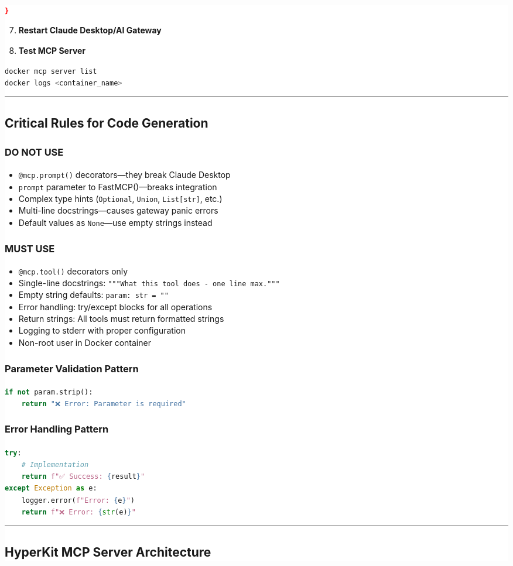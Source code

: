 ```json
}
```

7. **Restart Claude Desktop/AI Gateway**

8. **Test MCP Server**
```bash
docker mcp server list
docker logs <container_name>
```

***

## Critical Rules for Code Generation

### DO NOT USE
- `@mcp.prompt()` decorators—they break Claude Desktop
- `prompt` parameter to FastMCP()—breaks integration
- Complex type hints (`Optional`, `Union`, `List[str]`, etc.)
- Multi-line docstrings—causes gateway panic errors
- Default values as `None`—use empty strings instead

### MUST USE
- `@mcp.tool()` decorators only
- Single-line docstrings: `"""What this tool does - one line max."""`
- Empty string defaults: `param: str = ""`
- Error handling: try/except blocks for all operations
- Return strings: All tools must return formatted strings
- Logging to stderr with proper configuration
- Non-root user in Docker container

### Parameter Validation Pattern
```python
if not param.strip():
    return "❌ Error: Parameter is required"
```

### Error Handling Pattern
```python
try:
    # Implementation
    return f"✅ Success: {result}"
except Exception as e:
    logger.error(f"Error: {e}")
    return f"❌ Error: {str(e)}"
```

***

## HyperKit MCP Server Architecture
